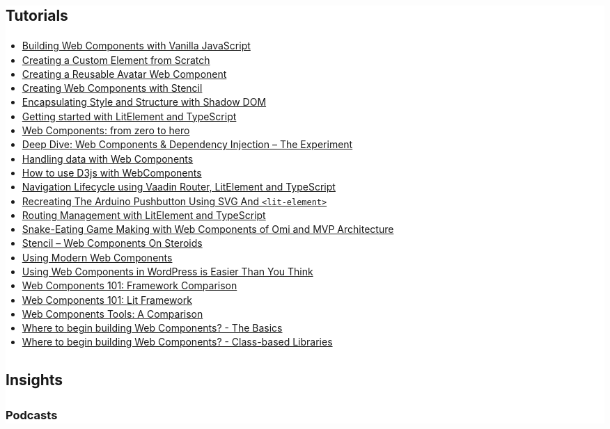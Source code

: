 ## Tutorials

- [Building Web Components with Vanilla JavaScript](https://dev.to/aspittel/building-web-components-with-vanilla-javascript--jho)
- [Creating a Custom Element from Scratch](https://css-tricks.com/creating-a-custom-element-from-scratch/)
- [Creating a Reusable Avatar Web Component](https://marcoslooten.com/blog/creating-a-reusable-avatar-web-component/)
- [Creating Web Components with Stencil](https://auth0.com/blog/creating-web-components-with-stencil/)
- [Encapsulating Style and Structure with Shadow DOM](https://css-tricks.com/encapsulating-style-and-structure-with-shadow-dom/)
- [Getting started with LitElement and TypeScript](https://labs.thisdot.co/blog/getting-started-with-litelement-and-typescript)
- [Web Components: from zero to hero](https://dev.to/thepassle/web-components-from-zero-to-hero-4n4m)
- [Deep Dive: Web Components & Dependency Injection – The Experiment](https://www.thinktecture.com/web-components/dependency-injection/)
- [Handling data with Web Components](https://itnext.io/handling-data-with-web-components-9e7e4a452e6e)
- [How to use D3js with WebComponents](https://towardsdatascience.com/how-to-use-d3js-with-webcomponents-a75ae4f980de)
- [Navigation Lifecycle using Vaadin Router, LitElement and TypeScript](https://labs.thisdot.co/blog/navigation-lifecycle-using-vaadin-router-litelement-and-typescript)
- [Recreating The Arduino Pushbutton Using SVG And `<lit-element>`](https://www.smashingmagazine.com/2020/01/recreating-arduino-pushbutton-svg/)
- [Routing Management with LitElement and TypeScript](https://labs.thisdot.co/blog/routing-management-with-litelement)
- [Snake-Eating Game Making with Web Components of Omi and MVP Architecture](https://dev.to/dntzhang/snake-eating-game-making-with-web-components-of-omi-and-mvp-architecture-206)
- [Stencil – Web Components On Steroids](https://www.thinktecture.com/web-components/stenciljs-web-components-on-steroids/)
- [Using Modern Web Components](https://coryrylan.com/blog/using-modern-web-components)
- [Using Web Components in WordPress is Easier Than You Think](https://css-tricks.com/using-web-components-in-wordpress-is-easier-than-you-think/)
- [Web Components 101: Framework Comparison](https://coderpad.io/blog/development/web-components-101-framework-comparison/)
- [Web Components 101: Lit Framework](https://coderpad.io/blog/development/web-components-101-lit-framework/)
- [Web Components Tools: A Comparison](https://www.nexmo.com/blog/2020/05/20/web-components-tools-a-comparison)
- [Where to begin building Web Components? - The Basics](https://dev.to/alangdm/where-to-begin-building-web-components-the-basics-3b78)
- [Where to begin building Web Components? - Class-based Libraries](https://dev.to/alangdm/where-to-begin-building-web-components-class-based-libraries-18m6)

## Insights

### Podcasts
